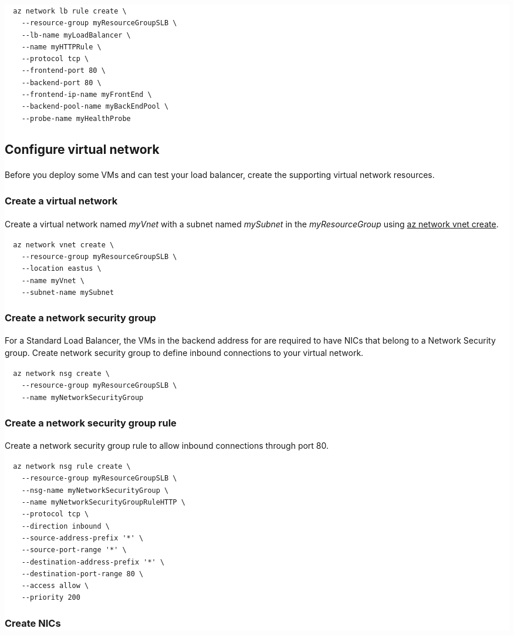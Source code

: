 ```azurecli-interactive
  az network lb rule create \
    --resource-group myResourceGroupSLB \
    --lb-name myLoadBalancer \
    --name myHTTPRule \
    --protocol tcp \
    --frontend-port 80 \
    --backend-port 80 \
    --frontend-ip-name myFrontEnd \
    --backend-pool-name myBackEndPool \
    --probe-name myHealthProbe  
```

## Configure virtual network

Before you deploy some VMs and can test your load balancer, create the supporting virtual network resources.

### Create a virtual network

Create a virtual network named *myVnet* with a subnet named *mySubnet* in the *myResourceGroup* using [az network vnet create](https://docs.microsoft.com/cli/azure/network/vnet#create).

```azurecli-interactive
  az network vnet create \
    --resource-group myResourceGroupSLB \
    --location eastus \
    --name myVnet \
    --subnet-name mySubnet
```
###  Create a network security group

For a Standard Load Balancer, the VMs in the backend address for are required to have NICs that belong to a Network Security group. Create network security group to define inbound connections to your virtual network.

```azurecli-interactive
  az network nsg create \
    --resource-group myResourceGroupSLB \
    --name myNetworkSecurityGroup
```

### Create a network security group rule

Create a network security group rule to allow inbound connections through port 80.

```azurecli-interactive
  az network nsg rule create \
    --resource-group myResourceGroupSLB \
    --nsg-name myNetworkSecurityGroup \
    --name myNetworkSecurityGroupRuleHTTP \
    --protocol tcp \
    --direction inbound \
    --source-address-prefix '*' \
    --source-port-range '*' \
    --destination-address-prefix '*' \
    --destination-port-range 80 \
    --access allow \
    --priority 200
```
### Create NICs
